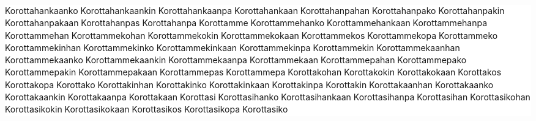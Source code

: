 Korottahankaanko
Korottahankaankin
Korottahankaanpa
Korottahankaan
Korottahanpahan
Korottahanpako
Korottahanpakin
Korottahanpakaan
Korottahanpas
Korottahanpa
Korottamme
Korottammehanko
Korottammehankaan
Korottammehanpa
Korottammehan
Korottammekohan
Korottammekokin
Korottammekokaan
Korottammekos
Korottammekopa
Korottammeko
Korottammekinhan
Korottammekinko
Korottammekinkaan
Korottammekinpa
Korottammekin
Korottammekaanhan
Korottammekaanko
Korottammekaankin
Korottammekaanpa
Korottammekaan
Korottammepahan
Korottammepako
Korottammepakin
Korottammepakaan
Korottammepas
Korottammepa
Korottakohan
Korottakokin
Korottakokaan
Korottakos
Korottakopa
Korottako
Korottakinhan
Korottakinko
Korottakinkaan
Korottakinpa
Korottakin
Korottakaanhan
Korottakaanko
Korottakaankin
Korottakaanpa
Korottakaan
Korottasi
Korottasihanko
Korottasihankaan
Korottasihanpa
Korottasihan
Korottasikohan
Korottasikokin
Korottasikokaan
Korottasikos
Korottasikopa
Korottasiko